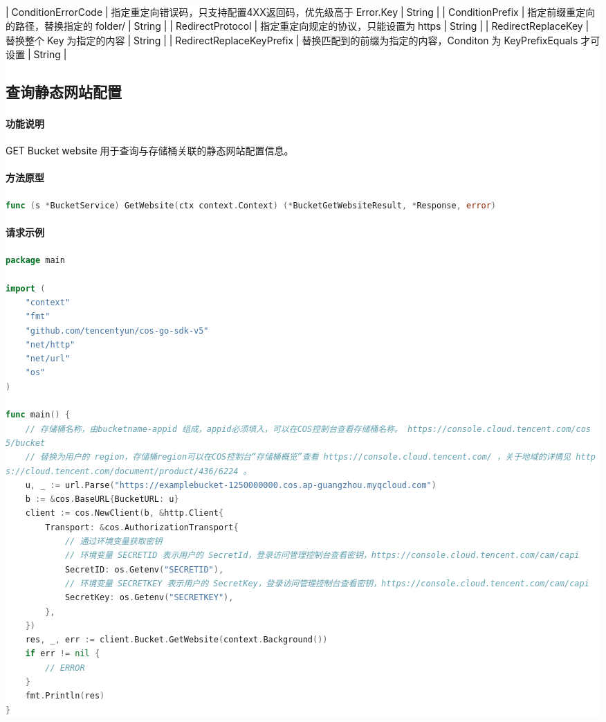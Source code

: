 | ConditionErrorCode       | 指定重定向错误码，只支持配置4XX返回码，优先级高于 Error.Key   | String |
| ConditionPrefix          | 指定前缀重定向的路径，替换指定的 folder/                     | String |
| RedirectProtocol         | 指定重定向规定的协议，只能设置为 https                       | String |
| RedirectReplaceKey       | 替换整个 Key 为指定的内容                                    | String |
| RedirectReplaceKeyPrefix | 替换匹配到的前缀为指定的内容，Conditon 为 KeyPrefixEquals 才可设置 | String |

## 查询静态网站配置

#### 功能说明

GET Bucket website 用于查询与存储桶关联的静态网站配置信息。

#### 方法原型

```go
func (s *BucketService) GetWebsite(ctx context.Context) (*BucketGetWebsiteResult, *Response, error)
```

#### 请求示例

[//]: # (.cssg-snippet-get-bucket-website)
```go
package main

import (
    "context"
    "fmt"
    "github.com/tencentyun/cos-go-sdk-v5"
    "net/http"
    "net/url"
    "os"
)

func main() {
    // 存储桶名称，由bucketname-appid 组成，appid必须填入，可以在COS控制台查看存储桶名称。 https://console.cloud.tencent.com/cos5/bucket
    // 替换为用户的 region，存储桶region可以在COS控制台“存储桶概览”查看 https://console.cloud.tencent.com/ ，关于地域的详情见 https://cloud.tencent.com/document/product/436/6224 。
    u, _ := url.Parse("https://examplebucket-1250000000.cos.ap-guangzhou.myqcloud.com")
    b := &cos.BaseURL{BucketURL: u}
    client := cos.NewClient(b, &http.Client{
        Transport: &cos.AuthorizationTransport{
            // 通过环境变量获取密钥
            // 环境变量 SECRETID 表示用户的 SecretId，登录访问管理控制台查看密钥，https://console.cloud.tencent.com/cam/capi
            SecretID: os.Getenv("SECRETID"),
            // 环境变量 SECRETKEY 表示用户的 SecretKey，登录访问管理控制台查看密钥，https://console.cloud.tencent.com/cam/capi
            SecretKey: os.Getenv("SECRETKEY"),
        },
    })
    res, _, err := client.Bucket.GetWebsite(context.Background())
    if err != nil {
        // ERROR
    }
    fmt.Println(res)
}
```


[//]: # (.cssg-snippet-put-bucket-website)
[//]: # (.cssg-snippet-delete-bucket-website)
